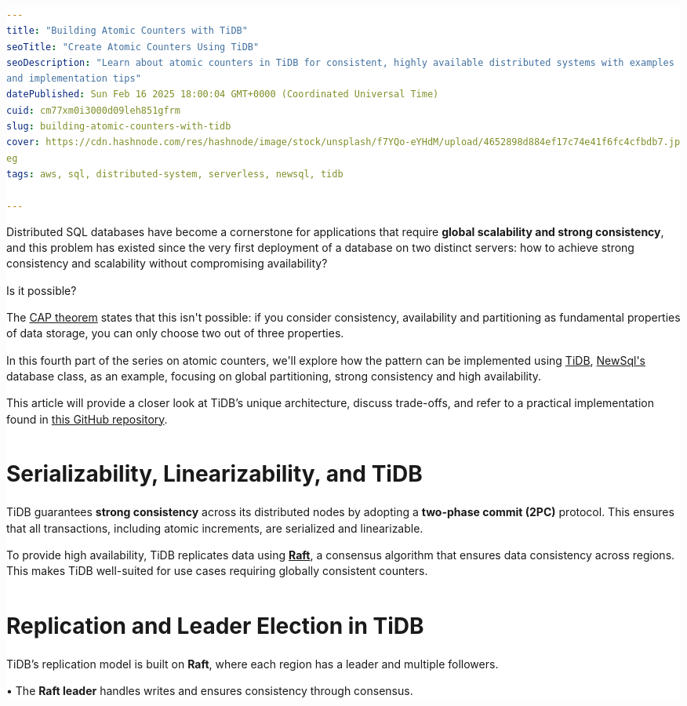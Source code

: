 ```yaml
---
title: "Building Atomic Counters with TiDB"
seoTitle: "Create Atomic Counters Using TiDB"
seoDescription: "Learn about atomic counters in TiDB for consistent, highly available distributed systems with examples and implementation tips"
datePublished: Sun Feb 16 2025 18:00:04 GMT+0000 (Coordinated Universal Time)
cuid: cm77xm0i3000d09leh851gfrm
slug: building-atomic-counters-with-tidb
cover: https://cdn.hashnode.com/res/hashnode/image/stock/unsplash/f7YQo-eYHdM/upload/4652898d884ef17c74e41f6fc4cfbdb7.jpeg
tags: aws, sql, distributed-system, serverless, newsql, tidb

---
```


Distributed SQL databases have become a cornerstone for applications that require **global scalability and strong consistency**, and this problem has existed since the very first deployment of a database on two distinct servers: how to achieve strong consistency and scalability without compromising availability?

Is it possible?

The [CAP theorem](https://en.wikipedia.org/wiki/CAP_theorem) states that this isn't possible: if you consider consistency, availability and partitioning as fundamental properties of data storage, you can only choose two out of three properties.

In this fourth part of the series on atomic counters, we'll explore how the pattern can be implemented using [TiDB](https://www.pingcap.com/tidb-cloud-serverless/), [NewSql's](https://en.wikipedia.org/wiki/NewSQL) database class, as an example, focusing on global partitioning, strong consistency and high availability.

This article will provide a closer look at TiDB’s unique architecture, discuss trade-offs, and refer to a practical implementation found in [this GitHub repository](https://github.com/ncremaschini/atomic-counter).

# **Serializability, Linearizability, and TiDB**

TiDB guarantees **strong consistency** across its distributed nodes by adopting a **two-phase commit (2PC)** protocol. This ensures that all transactions, including atomic increments, are serialized and linearizable.

To provide high availability, TiDB replicates data using [**Raft**](https://en.wikipedia.org/wiki/Raft_\(algorithm\)), a consensus algorithm that ensures data consistency across regions. This makes TiDB well-suited for use cases requiring globally consistent counters.

# **Replication and Leader Election in TiDB**

TiDB’s replication model is built on **Raft**, where each region has a leader and multiple followers.

• The **Raft leader** handles writes and ensures consistency through consensus.
